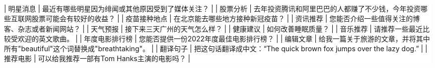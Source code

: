 | 明星消息                      | 最近有哪些明星因为绯闻或其他原因受到了媒体关注？                                                                                                                                   |
| 股票分析                      | 去年投资腾讯和阿里巴巴的人都赚了不少钱，今年投资哪些互联网股票可能会有较好的收益？                                                                                                 |
| 疫苗接种地点                  | 在北京能去哪些地方接种新冠疫苗？                                                                                                                                                  |
| 资讯推荐                      | 您能否介绍一些值得关注的博客、杂志或者新闻网站？                                                                                                                                     |
| 天气预报                      | 接下来三天广州的天气怎么样？                                                                                                                                                        |
| 健康建议                      | 如何改善睡眠质量？                                                                                                                                                                |
| 音乐推荐                      | 请推荐一些最近比较受欢迎的英文歌曲。                                                                                                                                              |
| 年度电影排行榜                | 您能否提供一份2022年度最佳电影排行榜？                                                                                                                                             |
| 编辑文章                               | 给我一篇关于旅游的文章，并将其中所有"beautiful"这个词替换成"breathtaking"。                                                                                                                                                                                                                                                                                                                                                                                                                                                                                                                                                                                                                                                                                                                                                                                                                                                                                                                                                                                                                                                                                                                                                                                                                                                                                                                                                                                                                                         |
| 翻译句子                               | 把这句话翻译成中文：“The quick brown fox jumps over the lazy dog.”                                                                                                                                                                                                                                                                                                                                                                                                                                                                                                                                                                                                                                                                                                                                                                                                                                                                                                                                                                                                                                                                                                                                                                                                                                                                                                                                                                                                                                            |
| 推荐电影                               | 可以给我推荐一部有Tom Hanks主演的电影吗？                                                                                                                                                                                                                                                                                                                                                                                                                                                                                                                                                                                                                                                                                                                                                                                                                                                                                                                                                                                                                                                                                                                                                                                                                                                                                                                                                                                                                                                                            |